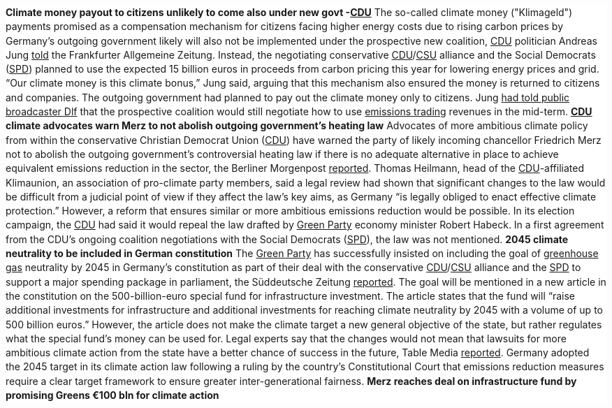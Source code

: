 **Climate money payout to citizens unlikely to come also under new govt -[CDU](https://www.cleanenergywire.org/experts/cdu-christian-democratic-union)**
The so-called climate money ("Klimageld") payments promised as a compensation mechanism for citizens facing higher energy costs due to rising carbon prices by Germany’s outgoing government likely will also not be implemented under the prospective new coalition, [CDU](https://www.cleanenergywire.org/experts/cdu-christian-democratic-union) politician Andreas Jung [told](https://www.faz.net/aktuell/wirtschaft/klima-nachhaltigkeit/union-will-co2-einnahmen-ueber-strompreissenkungen-zurueckgeben-110361779.html) the Frankfurter Allgemeine Zeitung. Instead, the negotiating conservative [CDU](https://www.cleanenergywire.org/experts/cdu-christian-democratic-union)/[CSU](https://www.cleanenergywire.org/experts/csu-christian-social-union) alliance and the Social Democrats ([SPD](https://www.cleanenergywire.org/experts/spd-social-democratic-party)) planned to use the expected 15 billion euros in proceeds from carbon pricing this year for lowering energy prices and grid. “Our climate money is this climate bonus,” Jung said, arguing that this mechanism also ensured the money is returned to citizens and companies. The outgoing government had planned to pay out the climate money only to citizens. Jung [had told public broadcaster Dlf](https://www.deutschlandfunk.de/klimaziele-im-grundgesetz-interview-mit-andreas-jung-cdu-umweltpolitiker-100.html) that the prospective coalition would still negotiate how to use [emissions trading](https://www.cleanenergywire.org/glossary/letter_e#emissions_trading) revenues in the mid-term. 
**[CDU](https://www.cleanenergywire.org/experts/cdu-christian-democratic-union) climate advocates warn Merz to not abolish outgoing government’s heating law**
Advocates of more ambitious climate policy from within the conservative Christian Democrat Union ([CDU](https://www.cleanenergywire.org/experts/cdu-christian-democratic-union)) have warned the party of likely incoming chancellor Friedrich Merz not to abolish the outgoing government’s controversial heating law if there is no adequate alternative in place to achieve equivalent emissions reduction in the sector, the Berliner Morgenpost [reported](https://www.morgenpost.de/politik/article408574728/heizungsgesetz-vor-dem-aus-cdu-mann-mit-deutlicher-warnung.html). Thomas Heilmann, head of the [CDU](https://www.cleanenergywire.org/experts/cdu-christian-democratic-union)-affiliated Klimaunion, an association of pro-climate party members, said a legal review had shown that significant changes to the law would be difficult from a judicial point of view if they affect the law’s key aims, as Germany “is legally obliged to enact effective climate protection.” However, a reform that ensures similar or more ambitious emissions reduction would be possible. In its election campaign, the [CDU](https://www.cleanenergywire.org/experts/cdu-christian-democratic-union) had said it would repeal the law drafted by [Green Party](https://www.cleanenergywire.org/experts/green-party) economy minister Robert Habeck. In a first agreement from the CDU’s ongoing coalition negotiations with the Social Democrats ([SPD](https://www.cleanenergywire.org/experts/spd-social-democratic-party)), the law was not mentioned.
**2045 climate neutrality to be included in German constitution**
The [Green Party](https://www.cleanenergywire.org/experts/green-party) has successfully insisted on including the goal of [greenhouse gas](https://www.cleanenergywire.org/glossary/letter_g#greenhouse_gas) neutrality by 2045 in Germany’s constitution as part of their deal with the conservative [CDU](https://www.cleanenergywire.org/experts/cdu-christian-democratic-union)/[CSU](https://www.cleanenergywire.org/experts/csu-christian-social-union) alliance and the [SPD](https://www.cleanenergywire.org/experts/spd-social-democratic-party) to support a major spending package in parliament, the Süddeutsche Zeitung [reported](https://www.sueddeutsche.de/politik/sondervermoegen-union-spd-koalition-gruene-bundesrat-li.3219980?reduced=true). The goal will be mentioned in a new article in the constitution on the 500-billion-euro special fund for infrastructure investment. The article states that the fund will “raise additional investments for infrastructure and additional investments for reaching climate neutrality by 2045 with a volume of up to 500 billion euros.” However, the article does not make the climate target a new general objective of the state, but rather regulates what the special fund’s money can be used for. Legal experts say that the changes would not mean that lawsuits for more ambitious climate action from the state have a better chance of success in the future, Table Media [reported](https://table.media/berlin/professional-briefing/haushalt-und-spielraum-klima-und-anwaelte-soeder-und-der-bundesrat/). Germany adopted the 2045 target in its climate action law following a ruling by the country’s Constitutional Court that emissions reduction measures require a clear target framework to ensure greater inter-generational fairness.
**Merz reaches deal on infrastructure fund by promising Greens €100 bln for climate action**